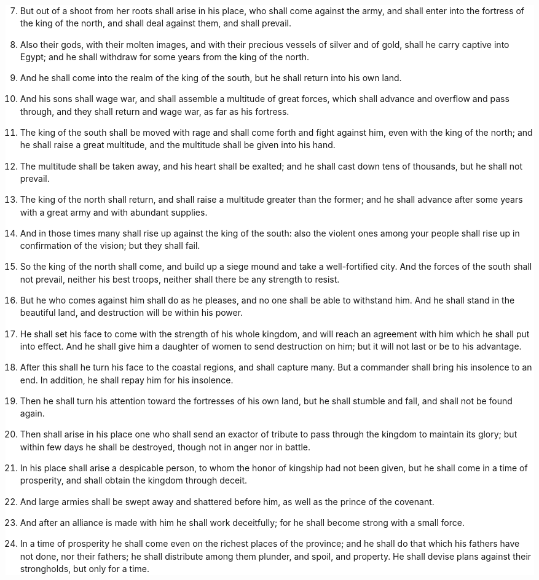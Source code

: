 7. But out of a shoot from her roots shall arise in his place, who shall come against the army, and shall enter into the fortress of the king of the north, and shall deal against them, and shall prevail.

8. Also their gods, with their molten images, and with their precious vessels of silver and of gold, shall he carry captive into Egypt; and he shall withdraw for some years from the king of the north.

9. And he shall come into the realm of the king of the south, but he shall return into his own land.

10. And his sons shall wage war, and shall assemble a multitude of great forces, which shall advance and overflow and pass through, and they shall return and wage war, as far as his fortress.

11. The king of the south shall be moved with rage and shall come forth and fight against him, even with the king of the north; and he shall raise a great multitude, and the multitude shall be given into his hand.

12. The multitude shall be taken away, and his heart shall be exalted; and he shall cast down tens of thousands, but he shall not prevail.

13. The king of the north shall return, and shall raise a multitude greater than the former; and he shall advance after some years with a great army and with abundant supplies.

14. And in those times many shall rise up against the king of the south: also the violent ones among your people shall rise up in confirmation of the vision; but they shall fail.

15. So the king of the north shall come, and build up a siege mound and take a well-fortified city. And the forces of the south shall not prevail, neither his best troops, neither shall there be any strength to resist.

16. But he who comes against him shall do as he pleases, and no one shall be able to withstand him. And he shall stand in the beautiful land, and destruction will be within his power.

17. He shall set his face to come with the strength of his whole kingdom, and will reach an agreement with him which he shall put into effect. And he shall give him a daughter of women to send destruction on him; but it will not last or be to his advantage.

18. After this shall he turn his face to the coastal regions, and shall capture many. But a commander shall bring his insolence to an end. In addition, he shall repay him for his insolence.

19. Then he shall turn his attention toward the fortresses of his own land, but he shall stumble and fall, and shall not be found again.

20. Then shall arise in his place one who shall send an exactor of tribute to pass through the kingdom to maintain its glory; but within few days he shall be destroyed, though not in anger nor in battle.

21. In his place shall arise a despicable person, to whom the honor of kingship had not been given, but he shall come in a time of prosperity, and shall obtain the kingdom through deceit.

22. And large armies shall be swept away and shattered before him, as well as the prince of the covenant.

23. And after an alliance is made with him he shall work deceitfully; for he shall become strong with a small force.

24. In a time of prosperity he shall come even on the richest places of the province; and he shall do that which his fathers have not done, nor their fathers; he shall distribute among them plunder, and spoil, and property. He shall devise plans against their strongholds, but only for a time.
